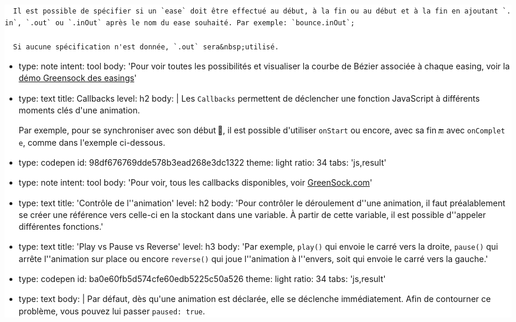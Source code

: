       Il est possible de spécifier si un `ease` doit être effectué au début, à la fin ou au début et à la fin en ajoutant `.in`, `.out` ou `.inOut` après le nom du ease souhaité. Par exemple: `bounce.inOut`;
      
      Si aucune spécification n'est donnée, `.out` sera&nbsp;utilisé.
  -
    type: note
    intent: tool
    body: 'Pour voir toutes les possibilités et visualiser la courbe de Bézier associée à chaque easing, voir la [démo Greensock des easings](https://greensock.com/get-started/#easing)'
  -
    type: text
    title: Callbacks
    level: h2
    body: |
      Les `Callbacks` permettent de déclencher une fonction JavaScript à différents moments clés d'une&nbsp;animation. 
      
      Par exemple, pour se synchroniser avec son début&thinsp;🏁, il est possible d'utiliser `onStart` ou encore,  avec sa fin&thinsp;🔚 avec `onComplete`, comme dans l'exemple&nbsp;ci-dessous.
  -
    type: codepen
    id: 98df676769dde578b3ead268e3dc1322
    theme: light
    ratio: 34
    tabs: 'js,result'
  -
    type: note
    intent: tool
    body: 'Pour voir, tous les callbacks disponibles, voir&nbsp;[GreenSock.com](https://greensock.com/get-started/#callbacks)'
  -
    type: text
    title: 'Contrôle de l''animation'
    level: h2
    body: 'Pour contrôler le déroulement d''une animation, il faut préalablement se créer une référence vers celle-ci en la stockant dans une variable. À partir de cette variable, il est possible d''appeler différentes&nbsp;fonctions.'
  -
    type: text
    title: 'Play vs Pause vs Reverse'
    level: h3
    body: 'Par exemple, `play()` qui envoie le carré vers la droite, `pause()` qui arrête l''animation sur place ou encore `reverse()` qui joue l''animation à l''envers, soit qui envoie le carré vers la&nbsp;gauche.'
  -
    type: codepen
    id: ba0e60fb5d574cfe60edb5225c50a526
    theme: light
    ratio: 34
    tabs: 'js,result'
  -
    type: text
    body: |
      Par défaut, dès qu'une animation est déclarée, elle se déclenche immédiatement. Afin de contourner ce problème, vous pouvez lui passer `paused: true`.
      